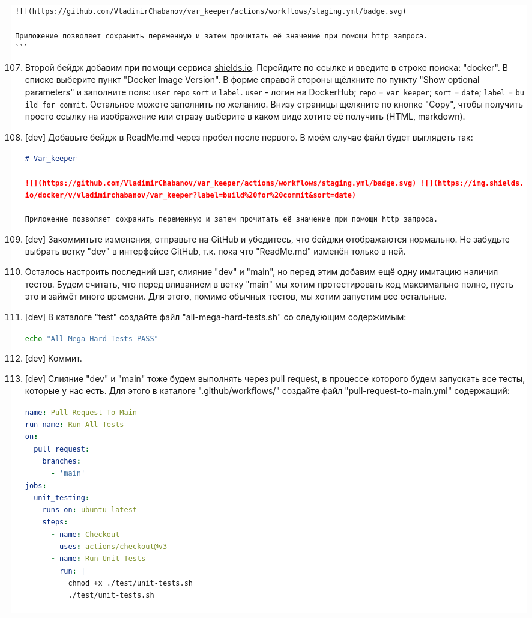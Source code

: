      ![](https://github.com/VladimirChabanov/var_keeper/actions/workflows/staging.yml/badge.svg)
     
     Приложение позволяет сохранить переменную и затем прочитать её значение при помощи http запроса.
     ```

107. Второй бейдж добавим при помощи сервиса [shields.io](https://shields.io/). Перейдите по ссылке и введите в строке поиска: "docker". В списке выберите пункт "Docker Image Version". В форме справой стороны щёлкните по пункту "Show optional parameters" и заполните поля: `user` `repo` `sort` и `label`. `user` - логин на DockerHub; `repo` = `var_keeper`; `sort` = `date`; `label` = `build for commit`. Остальное можете заполнить по желанию. Внизу страницы щелкните по кнопке "Copy", чтобы получить просто ссылку на изображение или стразу выберите в каком виде хотите её получить (HTML, markdown).

108. [dev] Добавьте бейдж в ReadMe.md через пробел после первого. В моём случае файл будет выглядеть так:

     ```markdown
     # Var_keeper
     
     ![](https://github.com/VladimirChabanov/var_keeper/actions/workflows/staging.yml/badge.svg) ![](https://img.shields.io/docker/v/vladimirchabanov/var_keeper?label=build%20for%20commit&sort=date)
     
     Приложение позволяет сохранить переменную и затем прочитать её значение при помощи http запроса.
     ```

109. [dev] Закоммитьте изменения, отправьте на GitHub и убедитесь, что бейджи отображаются нормально. Не забудьте выбрать ветку "dev" в интерфейсе GitHub, т.к. пока что "ReadMe.md" изменён только в ней.

110. Осталось настроить последний шаг, слияние "dev" и "main", но перед этим добавим ещё одну имитацию наличия тестов. Будем считать, что перед вливанием в ветку "main" мы хотим протестировать код максимально полно, пусть это и займёт много времени. Для этого, помимо обычных тестов, мы хотим запустим все остальные.

111. [dev] В каталоге "test" создайте файл "all-mega-hard-tests.sh" со следующим содержимым:

     ```bash
     echo "All Mega Hard Tests PASS"
     ```

112. [dev] Коммит.

113. [dev] Слияние "dev" и "main" тоже будем выполнять через pull request, в процессе которого будем запускать все тесты, которые у нас есть. Для этого в каталоге ".github/workflows/" создайте файл "pull-request-to-main.yml" содержащий:

     ```yaml
     name: Pull Request To Main
     run-name: Run All Tests
     on:
       pull_request:
         branches:
           - 'main'
     jobs:
       unit_testing:
         runs-on: ubuntu-latest
         steps:
           - name: Checkout
             uses: actions/checkout@v3
           - name: Run Unit Tests
             run: |
               chmod +x ./test/unit-tests.sh
               ./test/unit-tests.sh
             